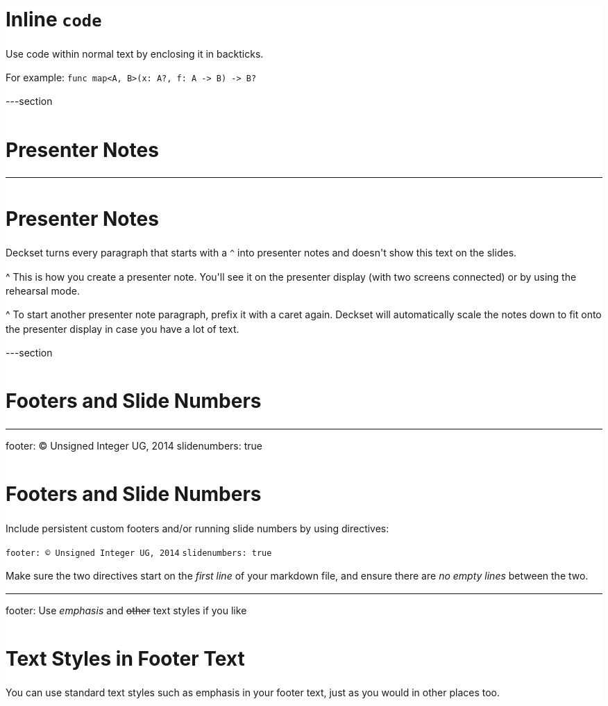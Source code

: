 
# Inline `code`

Use code within normal text by enclosing it in backticks.

For example: `func map<A, B>(x: A?, f: A -> B) -> B?`

---section

# Presenter Notes

---

# Presenter Notes

Deckset turns every paragraph that starts with a `^` into presenter notes and doesn't show this text on the slides.

^ This is how you create a presenter note. You'll see it on the presenter display (with two screens connected) or by using the rehearsal mode.

^ To start another presenter note paragraph, prefix it with a caret again. Deckset will automatically scale the notes down to fit onto the presenter display in case you have a lot of text.

---section

# Footers and Slide Numbers

---

footer: © Unsigned Integer UG, 2014
slidenumbers: true

# Footers and Slide Numbers

Include persistent custom footers and/or running slide numbers by using directives: 

`footer: © Unsigned Integer UG, 2014`
`slidenumbers: true`

Make sure the two directives start on the *first line* of your markdown file, and ensure there are *no empty lines* between the two.

---

footer: Use *emphasis* and ~~other~~ text styles if you like

# Text Styles in Footer Text

You can use standard text styles such as emphasis in your footer text, just as you would in other places too.
